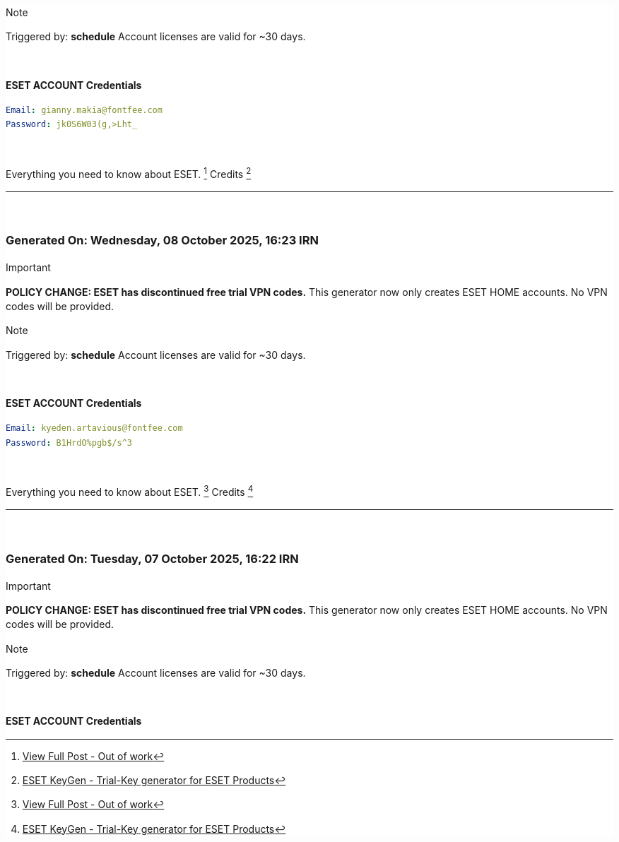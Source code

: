 > [!NOTE]
> Triggered by: **schedule**
> Account licenses are valid for ~30 days.

<br/>

**ESET ACCOUNT Credentials**

```yml
Email: gianny.makia@fontfee.com
Password: jk0S6W03(g,>Lht_
```
<br/>

Everything you need to know about ESET. [^1]
Credits [^2]
<hr><br/>

### Generated On: Wednesday, 08 October 2025, 16:23 IRN

> [!IMPORTANT]
> **POLICY CHANGE: ESET has discontinued free trial VPN codes.**
> This generator now only creates ESET HOME accounts.
> No VPN codes will be provided.

> [!NOTE]
> Triggered by: **schedule**
> Account licenses are valid for ~30 days.

<br/>

**ESET ACCOUNT Credentials**

```yml
Email: kyeden.artavious@fontfee.com
Password: B1HrdO%pgb$/s^3
```
<br/>

Everything you need to know about ESET. [^1]
Credits [^2]
<hr><br/>

### Generated On: Tuesday, 07 October 2025, 16:22 IRN

> [!IMPORTANT]
> **POLICY CHANGE: ESET has discontinued free trial VPN codes.**
> This generator now only creates ESET HOME accounts.
> No VPN codes will be provided.

> [!NOTE]
> Triggered by: **schedule**
> Account licenses are valid for ~30 days.

<br/>

**ESET ACCOUNT Credentials**


[^1]: [View Full Post - Out of work](https://t.me/F_NiREvil/2113)
[^2]: [ESET KeyGen - Trial-Key generator for ESET Products](https://github.com/rzc0d3r/ESET-KeyGen)